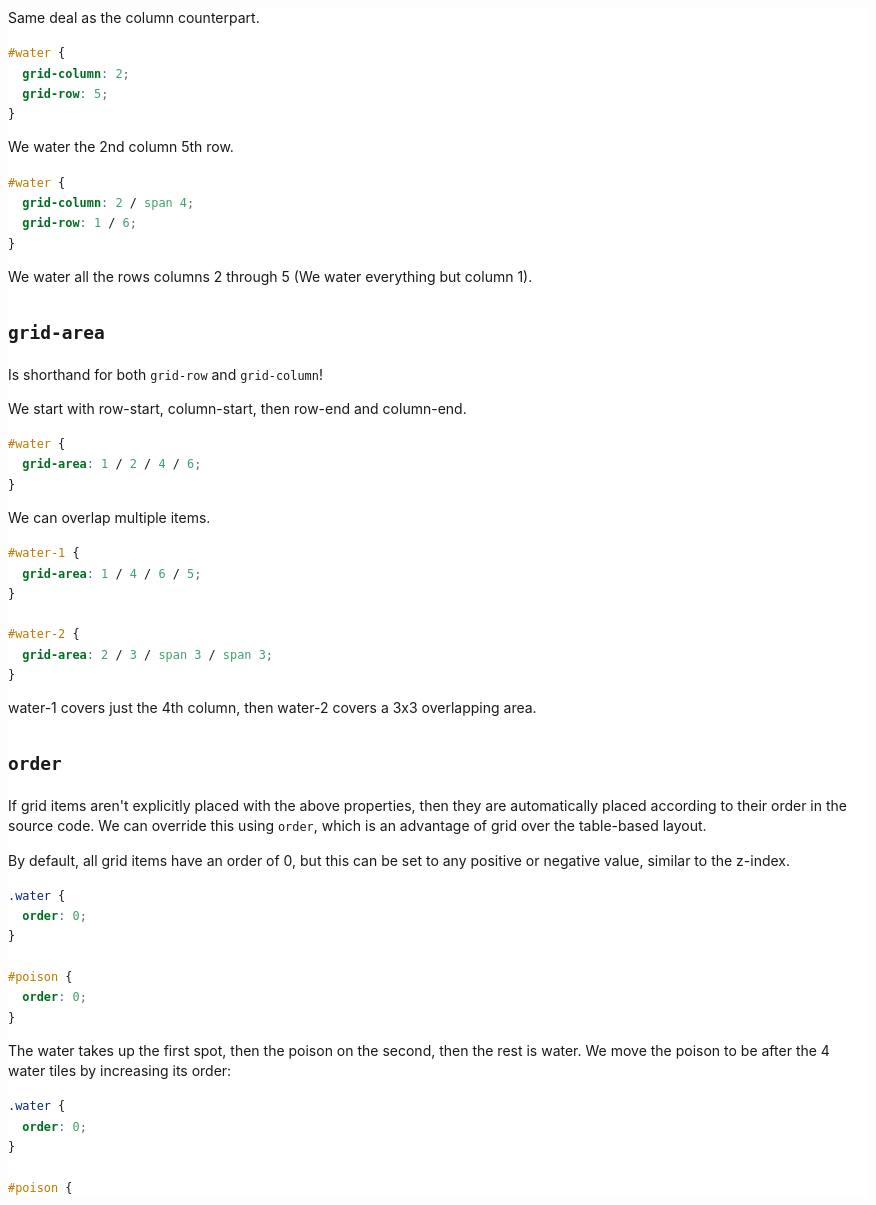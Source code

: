 Same deal as the column counterpart.

```css
#water {
  grid-column: 2;
  grid-row: 5;
}
```
We water the 2nd column 5th row.

```css
#water {
  grid-column: 2 / span 4;
  grid-row: 1 / 6;
}
```
We water all the rows columns 2 through 5 (We water everything but column 1).

## `grid-area`

Is shorthand for both `grid-row` and `grid-column`!

We start with row-start, column-start, then row-end and column-end.

```css
#water {
  grid-area: 1 / 2 / 4 / 6;
}
```

We can overlap multiple items.
```css
#water-1 {
  grid-area: 1 / 4 / 6 / 5;
}

#water-2 {
  grid-area: 2 / 3 / span 3 / span 3;
}
```
water-1 covers just the 4th column, then water-2 covers a 3x3 overlapping area.

## `order`

If grid items aren't explicitly placed with the above properties, then they are automatically placed according  to their order in the source code. We can override this using `order`, which is an advantage of grid over the table-based layout.

By default, all grid items have an order of 0, but this can be set to any positive or negative value, similar to the z-index.

```css
.water {
  order: 0;
}

#poison {
  order: 0;
}
```
The water takes up the first spot, then the poison on the second, then the rest is water. We move the poison to be after the 4 water tiles by increasing its order:
```css
.water {
  order: 0;
}

#poison {
```